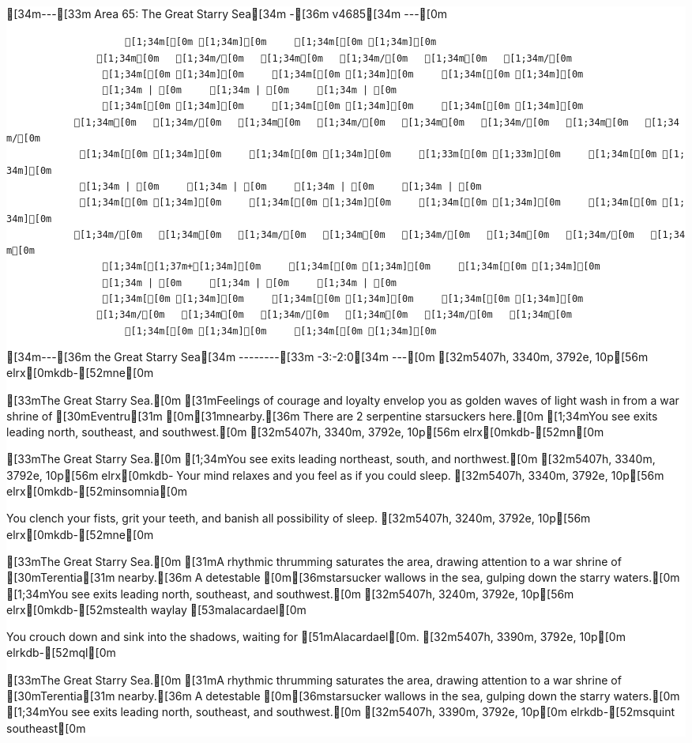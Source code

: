 [34m---[33m Area 65: The Great Starry Sea[34m -[36m v4685[34m ---[0m
                                             
                         [1;34m[[0m [1;34m][0m     [1;34m[[0m [1;34m][0m
                    [1;34m[0m   [1;34m/[0m   [1;34m[0m   [1;34m/[0m   [1;34m[0m   [1;34m/[0m
                     [1;34m[[0m [1;34m][0m     [1;34m[[0m [1;34m][0m     [1;34m[[0m [1;34m][0m
                     [1;34m | [0m     [1;34m | [0m     [1;34m | [0m
                     [1;34m[[0m [1;34m][0m     [1;34m[[0m [1;34m][0m     [1;34m[[0m [1;34m][0m
                [1;34m[0m   [1;34m/[0m   [1;34m[0m   [1;34m/[0m   [1;34m[0m   [1;34m/[0m   [1;34m[0m   [1;34m/[0m
                 [1;34m[[0m [1;34m][0m     [1;34m[[0m [1;34m][0m     [1;33m[[0m [1;33m][0m     [1;34m[[0m [1;34m][0m
                 [1;34m | [0m     [1;34m | [0m     [1;34m | [0m     [1;34m | [0m
                 [1;34m[[0m [1;34m][0m     [1;34m[[0m [1;34m][0m     [1;34m[[0m [1;34m][0m     [1;34m[[0m [1;34m][0m
                [1;34m/[0m   [1;34m[0m   [1;34m/[0m   [1;34m[0m   [1;34m/[0m   [1;34m[0m   [1;34m/[0m   [1;34m[0m
                     [1;34m[[1;37m+[1;34m][0m     [1;34m[[0m [1;34m][0m     [1;34m[[0m [1;34m][0m
                     [1;34m | [0m     [1;34m | [0m     [1;34m | [0m
                     [1;34m[[0m [1;34m][0m     [1;34m[[0m [1;34m][0m     [1;34m[[0m [1;34m][0m
                    [1;34m/[0m   [1;34m[0m   [1;34m/[0m   [1;34m[0m   [1;34m/[0m   [1;34m[0m
                         [1;34m[[0m [1;34m][0m     [1;34m[[0m [1;34m][0m
                                             
                                             
                                             
                                             
                                             
                                             
                                             
[34m---[36m the Great Starry Sea[34m --------[33m -3:-2:0[34m ---[0m
[32m5407h, 3340m, 3792e, 10p[56m elrx[0mkdb-[52mne[0m

[33mThe Great Starry Sea.[0m
[31mFeelings of courage and loyalty envelop you as golden waves of light wash in from a war shrine of [30mEventru[31m [0m[31mnearby.[36m There are 2 serpentine starsuckers here.[0m
[1;34mYou see exits leading north, southeast, and southwest.[0m
[32m5407h, 3340m, 3792e, 10p[56m elrx[0mkdb-[52mn[0m

[33mThe Great Starry Sea.[0m
[1;34mYou see exits leading northeast, south, and northwest.[0m
[32m5407h, 3340m, 3792e, 10p[56m elrx[0mkdb-
Your mind relaxes and you feel as if you could sleep.
[32m5407h, 3340m, 3792e, 10p[56m elrx[0mkdb-[52minsomnia[0m

You clench your fists, grit your teeth, and banish all possibility of sleep.
[32m5407h, 3240m, 3792e, 10p[56m elrx[0mkdb-[52mne[0m

[33mThe Great Starry Sea.[0m
[31mA rhythmic thrumming saturates the area, drawing attention to a war shrine of [30mTerentia[31m nearby.[36m A detestable [0m[36mstarsucker wallows in the sea, gulping down the starry waters.[0m
[1;34mYou see exits leading north, southeast, and southwest.[0m
[32m5407h, 3240m, 3792e, 10p[56m elrx[0mkdb-[52mstealth waylay [53malacardael[0m

You crouch down and sink into the shadows, waiting for [51mAlacardael[0m.
[32m5407h, 3390m, 3792e, 10p[0m elrkdb-[52mql[0m

[33mThe Great Starry Sea.[0m
[31mA rhythmic thrumming saturates the area, drawing attention to a war shrine of [30mTerentia[31m nearby.[36m A detestable [0m[36mstarsucker wallows in the sea, gulping down the starry waters.[0m
[1;34mYou see exits leading north, southeast, and southwest.[0m
[32m5407h, 3390m, 3792e, 10p[0m elrkdb-[52msquint southeast[0m
